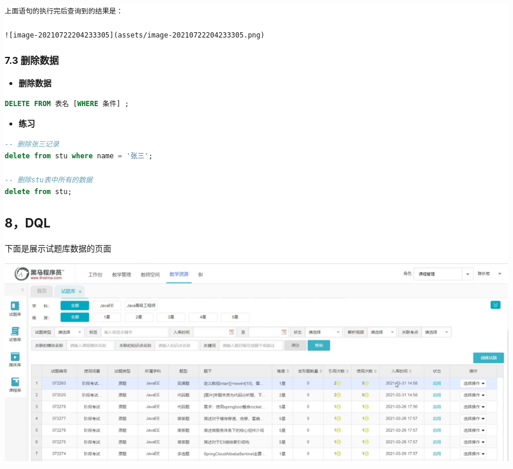     上面语句的执行完后查询到的结果是：

    ![image-20210722204233305](assets/image-20210722204233305.png)



### 7.3  删除数据

* **删除数据**

```sql
DELETE FROM 表名 [WHERE 条件] ;
```

* **练习**

```sql
-- 删除张三记录
delete from stu where name = '张三';

-- 删除stu表中所有的数据
delete from stu;
```



## 8，DQL

下面是展示试题库数据的页面

![img](assets/image-20210722215838144.png)
